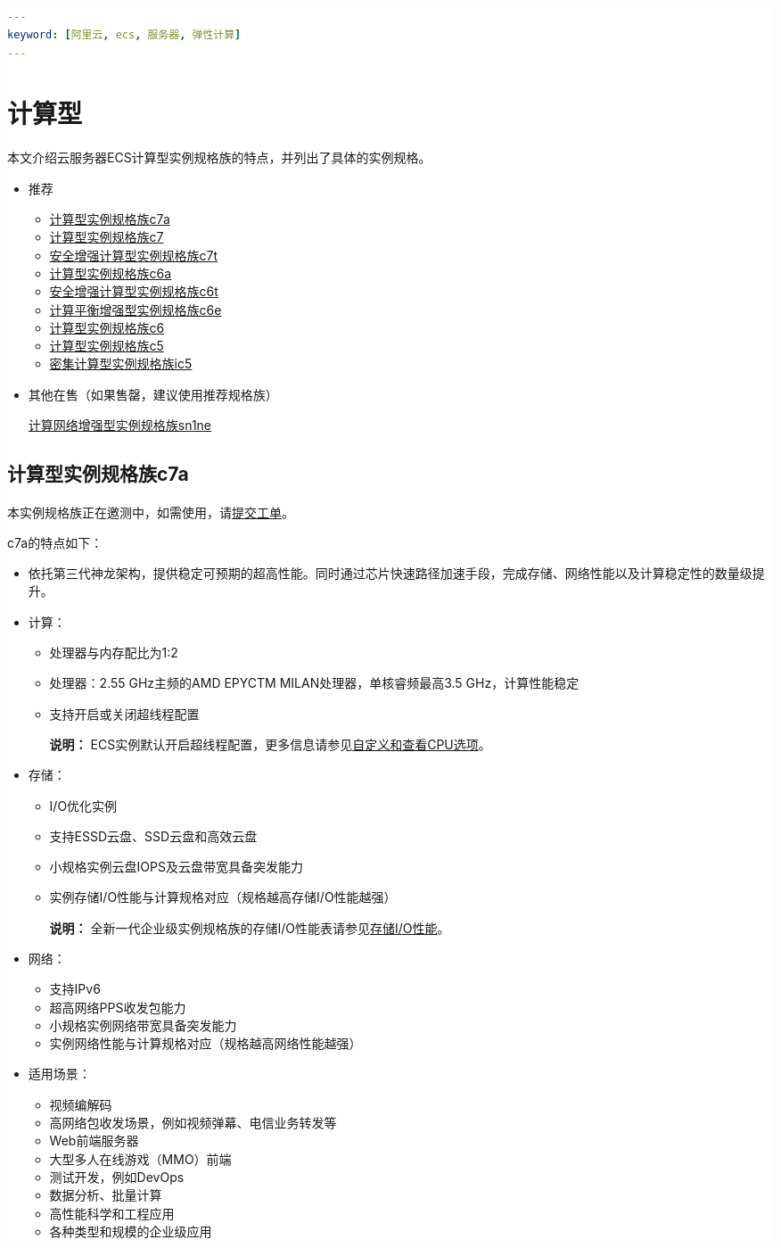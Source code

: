 ```yaml
---
keyword: [阿里云, ecs, 服务器, 弹性计算]
---
```


# 计算型

本文介绍云服务器ECS计算型实例规格族的特点，并列出了具体的实例规格。

-   推荐
    -   [计算型实例规格族c7a](#c7a)
    -   [计算型实例规格族c7](#c7)
    -   [安全增强计算型实例规格族c7t](#section_m7c_byy_0ye)
    -   [计算型实例规格族c6a](#section_i7i_zsw_bde)
    -   [安全增强计算型实例规格族c6t](#section_c0u_8gn_bry)
    -   [计算平衡增强型实例规格族c6e](#section_wiv_kqq_u7o)
    -   [计算型实例规格族c6](#section_0yl_3wv_ims)
    -   [计算型实例规格族c5](#section_1zf_ox2_m08)
    -   [密集计算型实例规格族ic5](#section_5hn_iox_k41)
-   其他在售（如果售罄，建议使用推荐规格族）

    [计算网络增强型实例规格族sn1ne](#section_2mi_djo_dff)


## 计算型实例规格族c7a

本实例规格族正在邀测中，如需使用，请[提交工单](https://selfservice.console.aliyun.com/ticket/createIndex)。

c7a的特点如下：

-   依托第三代神龙架构，提供稳定可预期的超高性能。同时通过芯片快速路径加速手段，完成存储、网络性能以及计算稳定性的数量级提升。
-   计算：
    -   处理器与内存配比为1:2
    -   处理器：2.55 GHz主频的AMD EPYCTM MILAN处理器，单核睿频最高3.5 GHz，计算性能稳定
    -   支持开启或关闭超线程配置

        **说明：** ECS实例默认开启超线程配置，更多信息请参见[自定义和查看CPU选项](/cn.zh-CN/实例/管理实例属性/自定义CPU选项/自定义和查看CPU选项.md)。

-   存储：
    -   I/O优化实例
    -   支持ESSD云盘、SSD云盘和高效云盘
    -   小规格实例云盘IOPS及云盘带宽具备突发能力
    -   实例存储I/O性能与计算规格对应（规格越高存储I/O性能越强）

        **说明：** 全新一代企业级实例规格族的存储I/O性能表请参见[存储I/O性能](/cn.zh-CN/块存储/性能/存储I/O性能.md)。

-   网络：
    -   支持IPv6
    -   超高网络PPS收发包能力
    -   小规格实例网络带宽具备突发能力
    -   实例网络性能与计算规格对应（规格越高网络性能越强）
-   适用场景：
    -   视频编解码
    -   高网络包收发场景，例如视频弹幕、电信业务转发等
    -   Web前端服务器
    -   大型多人在线游戏（MMO）前端
    -   测试开发，例如DevOps
    -   数据分析、批量计算
    -   高性能科学和工程应用
    -   各种类型和规模的企业级应用
